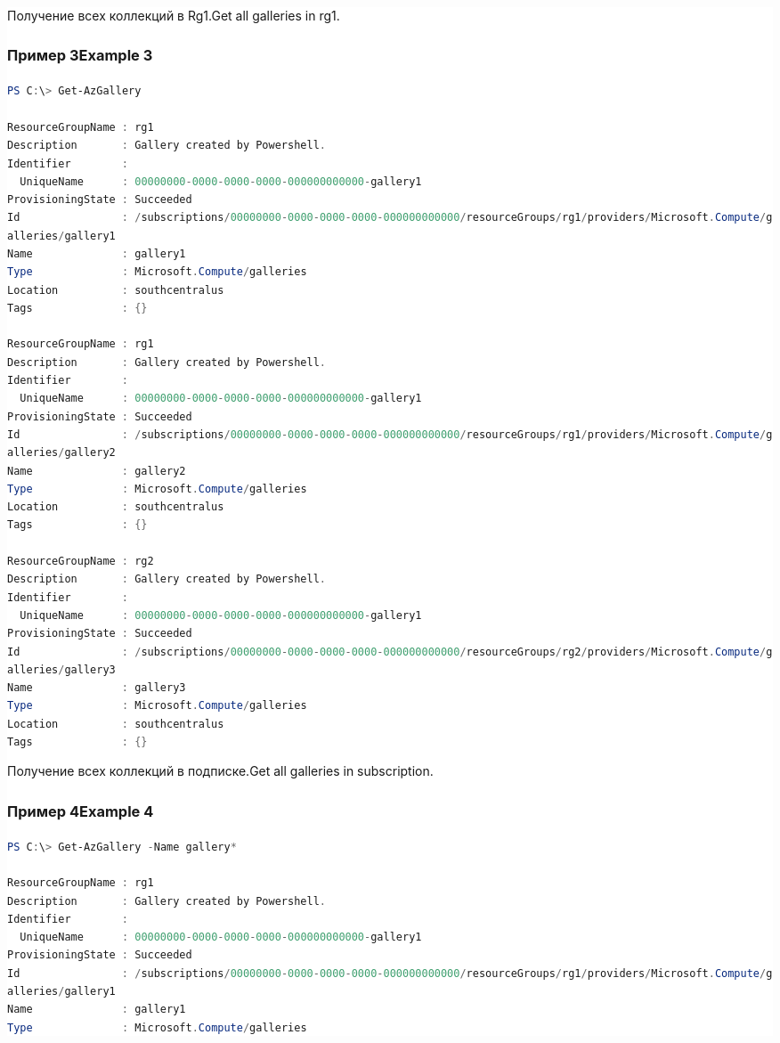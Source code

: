 <span data-ttu-id="ad3fb-113">Получение всех коллекций в Rg1.</span><span class="sxs-lookup"><span data-stu-id="ad3fb-113">Get all galleries in rg1.</span></span>

### <span data-ttu-id="ad3fb-114">Пример 3</span><span class="sxs-lookup"><span data-stu-id="ad3fb-114">Example 3</span></span>
```powershell
PS C:\> Get-AzGallery

ResourceGroupName : rg1
Description       : Gallery created by Powershell.
Identifier        : 
  UniqueName      : 00000000-0000-0000-0000-000000000000-gallery1
ProvisioningState : Succeeded
Id                : /subscriptions/00000000-0000-0000-0000-000000000000/resourceGroups/rg1/providers/Microsoft.Compute/galleries/gallery1
Name              : gallery1
Type              : Microsoft.Compute/galleries
Location          : southcentralus
Tags              : {}

ResourceGroupName : rg1
Description       : Gallery created by Powershell.
Identifier        : 
  UniqueName      : 00000000-0000-0000-0000-000000000000-gallery1
ProvisioningState : Succeeded
Id                : /subscriptions/00000000-0000-0000-0000-000000000000/resourceGroups/rg1/providers/Microsoft.Compute/galleries/gallery2
Name              : gallery2
Type              : Microsoft.Compute/galleries
Location          : southcentralus
Tags              : {}

ResourceGroupName : rg2
Description       : Gallery created by Powershell.
Identifier        : 
  UniqueName      : 00000000-0000-0000-0000-000000000000-gallery1
ProvisioningState : Succeeded
Id                : /subscriptions/00000000-0000-0000-0000-000000000000/resourceGroups/rg2/providers/Microsoft.Compute/galleries/gallery3
Name              : gallery3
Type              : Microsoft.Compute/galleries
Location          : southcentralus
Tags              : {}
```

<span data-ttu-id="ad3fb-115">Получение всех коллекций в подписке.</span><span class="sxs-lookup"><span data-stu-id="ad3fb-115">Get all galleries in subscription.</span></span>

### <span data-ttu-id="ad3fb-116">Пример 4</span><span class="sxs-lookup"><span data-stu-id="ad3fb-116">Example 4</span></span>
```powershell
PS C:\> Get-AzGallery -Name gallery*

ResourceGroupName : rg1
Description       : Gallery created by Powershell.
Identifier        : 
  UniqueName      : 00000000-0000-0000-0000-000000000000-gallery1
ProvisioningState : Succeeded
Id                : /subscriptions/00000000-0000-0000-0000-000000000000/resourceGroups/rg1/providers/Microsoft.Compute/galleries/gallery1
Name              : gallery1
Type              : Microsoft.Compute/galleries
```
